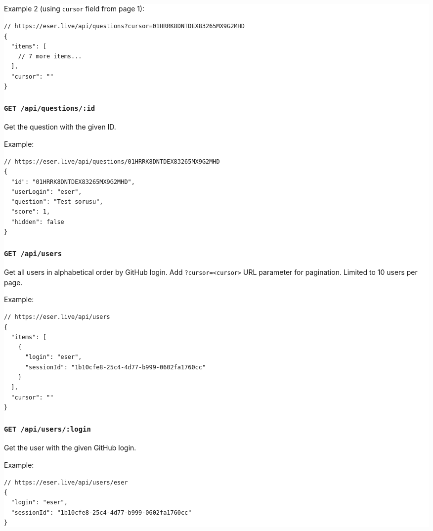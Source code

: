 Example 2 (using `cursor` field from page 1):

```jsonc
// https://eser.live/api/questions?cursor=01HRRK8DNTDEX83265MX9G2MHD
{
  "items": [
    // 7 more items...
  ],
  "cursor": ""
}
```

### `GET /api/questions/:id`

Get the question with the given ID.

Example:

```jsonc
// https://eser.live/api/questions/01HRRK8DNTDEX83265MX9G2MHD
{
  "id": "01HRRK8DNTDEX83265MX9G2MHD",
  "userLogin": "eser",
  "question": "Test sorusu",
  "score": 1,
  "hidden": false
}
```

### `GET /api/users`

Get all users in alphabetical order by GitHub login. Add `?cursor=<cursor>` URL
parameter for pagination. Limited to 10 users per page.

Example:

```jsonc
// https://eser.live/api/users
{
  "items": [
    {
      "login": "eser",
      "sessionId": "1b10cfe8-25c4-4d77-b999-0602fa1760cc"
    }
  ],
  "cursor": ""
}
```

### `GET /api/users/:login`

Get the user with the given GitHub login.

Example:

```jsonc
// https://eser.live/api/users/eser
{
  "login": "eser",
  "sessionId": "1b10cfe8-25c4-4d77-b999-0602fa1760cc"
}
```
